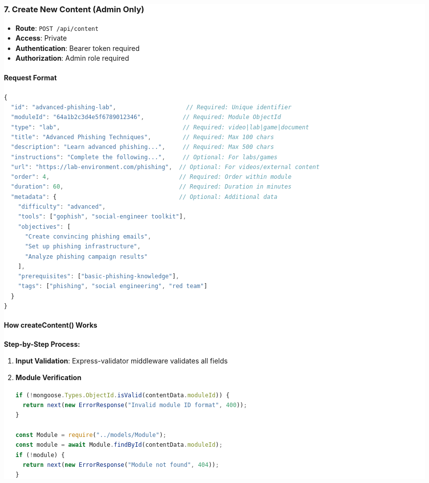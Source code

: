 
### 7. **Create New Content** (Admin Only)

- **Route**: `POST /api/content`
- **Access**: Private
- **Authentication**: Bearer token required
- **Authorization**: Admin role required

#### Request Format

```javascript
{
  "id": "advanced-phishing-lab",                    // Required: Unique identifier
  "moduleId": "64a1b2c3d4e5f6789012346",           // Required: Module ObjectId
  "type": "lab",                                   // Required: video|lab|game|document
  "title": "Advanced Phishing Techniques",         // Required: Max 100 chars
  "description": "Learn advanced phishing...",     // Required: Max 500 chars
  "instructions": "Complete the following...",     // Optional: For labs/games
  "url": "https://lab-environment.com/phishing",  // Optional: For videos/external content
  "order": 4,                                     // Required: Order within module
  "duration": 60,                                 // Required: Duration in minutes
  "metadata": {                                   // Optional: Additional data
    "difficulty": "advanced",
    "tools": ["gophish", "social-engineer toolkit"],
    "objectives": [
      "Create convincing phishing emails",
      "Set up phishing infrastructure",
      "Analyze phishing campaign results"
    ],
    "prerequisites": ["basic-phishing-knowledge"],
    "tags": ["phishing", "social engineering", "red team"]
  }
}
```

#### How createContent() Works

**Step-by-Step Process:**

1. **Input Validation**: Express-validator middleware validates all fields

2. **Module Verification**

   ```javascript
   if (!mongoose.Types.ObjectId.isValid(contentData.moduleId)) {
     return next(new ErrorResponse("Invalid module ID format", 400));
   }

   const Module = require("../models/Module");
   const module = await Module.findById(contentData.moduleId);
   if (!module) {
     return next(new ErrorResponse("Module not found", 404));
   }
   ```

